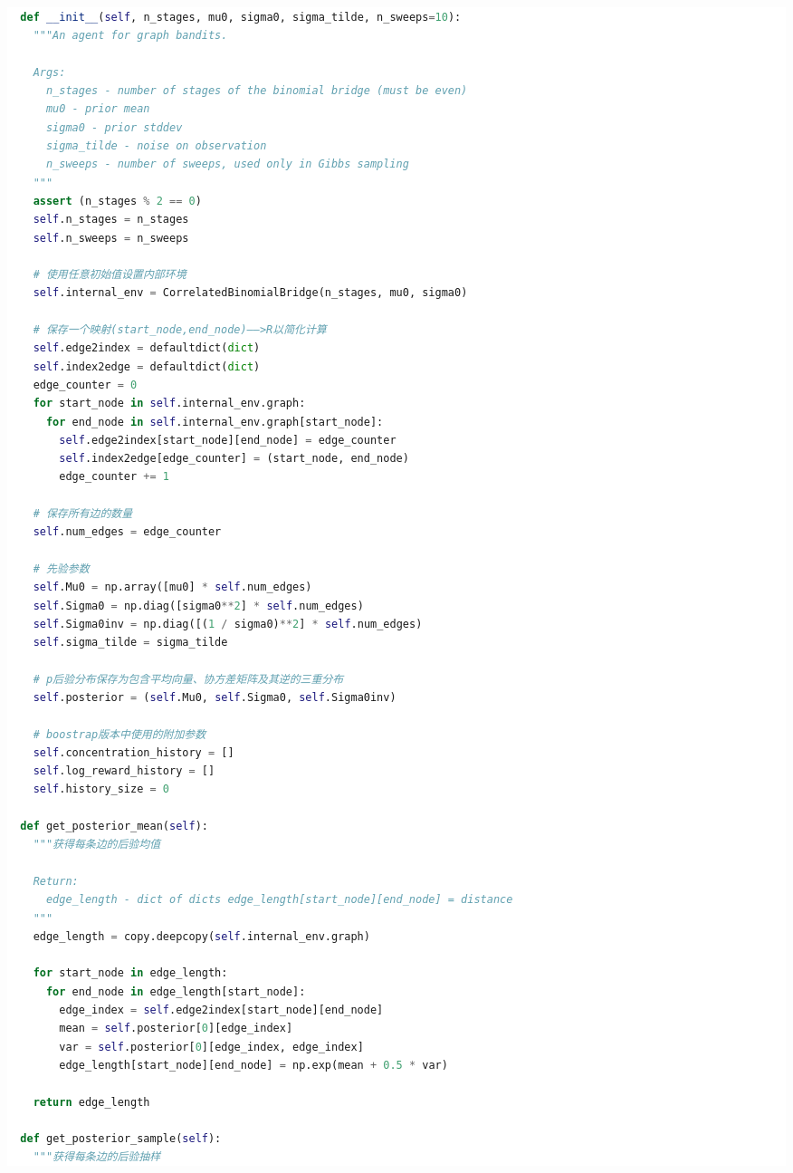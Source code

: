 ```python
  def __init__(self, n_stages, mu0, sigma0, sigma_tilde, n_sweeps=10):
    """An agent for graph bandits.

    Args:
      n_stages - number of stages of the binomial bridge (must be even)
      mu0 - prior mean
      sigma0 - prior stddev
      sigma_tilde - noise on observation
      n_sweeps - number of sweeps, used only in Gibbs sampling
    """
    assert (n_stages % 2 == 0)
    self.n_stages = n_stages
    self.n_sweeps = n_sweeps

    # 使用任意初始值设置内部环境
    self.internal_env = CorrelatedBinomialBridge(n_stages, mu0, sigma0)

    # 保存一个映射(start_node,end_node)——>R以简化计算
    self.edge2index = defaultdict(dict)
    self.index2edge = defaultdict(dict)
    edge_counter = 0
    for start_node in self.internal_env.graph:
      for end_node in self.internal_env.graph[start_node]:
        self.edge2index[start_node][end_node] = edge_counter
        self.index2edge[edge_counter] = (start_node, end_node)
        edge_counter += 1

    # 保存所有边的数量
    self.num_edges = edge_counter

    # 先验参数
    self.Mu0 = np.array([mu0] * self.num_edges)
    self.Sigma0 = np.diag([sigma0**2] * self.num_edges)
    self.Sigma0inv = np.diag([(1 / sigma0)**2] * self.num_edges)
    self.sigma_tilde = sigma_tilde

    # p后验分布保存为包含平均向量、协方差矩阵及其逆的三重分布
    self.posterior = (self.Mu0, self.Sigma0, self.Sigma0inv)

    # boostrap版本中使用的附加参数
    self.concentration_history = []
    self.log_reward_history = []
    self.history_size = 0

  def get_posterior_mean(self):
    """获得每条边的后验均值

    Return:
      edge_length - dict of dicts edge_length[start_node][end_node] = distance
    """
    edge_length = copy.deepcopy(self.internal_env.graph)

    for start_node in edge_length:
      for end_node in edge_length[start_node]:
        edge_index = self.edge2index[start_node][end_node]
        mean = self.posterior[0][edge_index]
        var = self.posterior[0][edge_index, edge_index]
        edge_length[start_node][end_node] = np.exp(mean + 0.5 * var)

    return edge_length

  def get_posterior_sample(self):
    """获得每条边的后验抽样
```